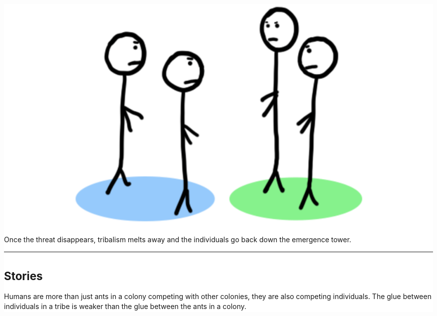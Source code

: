 <img src="/story-of-us/c15.png"
    style="width: 70%;
    display: block;
    margin: auto;" alt="Me against my brother comic">
</img>

Once the threat disappears, tribalism melts away and the individuals go back down the emergence tower.

---

<h1 style="font-size: 1.6em;">Stories</h1>

Humans are more than just ants in a colony competing with other colonies, they are also competing individuals. The glue between individuals in a tribe is weaker than the glue between the ants in a colony.
